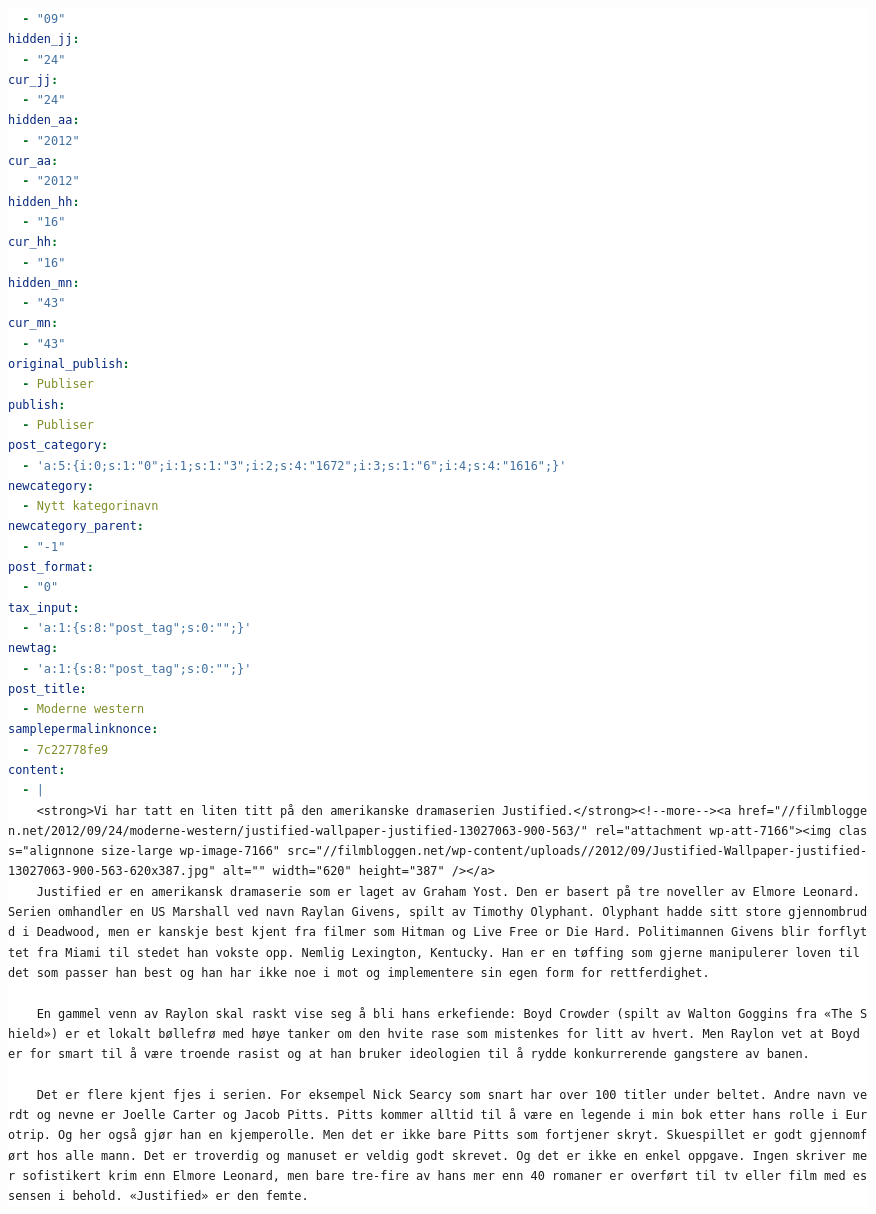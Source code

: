 ```yaml
  - "09"
hidden_jj:
  - "24"
cur_jj:
  - "24"
hidden_aa:
  - "2012"
cur_aa:
  - "2012"
hidden_hh:
  - "16"
cur_hh:
  - "16"
hidden_mn:
  - "43"
cur_mn:
  - "43"
original_publish:
  - Publiser
publish:
  - Publiser
post_category:
  - 'a:5:{i:0;s:1:"0";i:1;s:1:"3";i:2;s:4:"1672";i:3;s:1:"6";i:4;s:4:"1616";}'
newcategory:
  - Nytt kategorinavn
newcategory_parent:
  - "-1"
post_format:
  - "0"
tax_input:
  - 'a:1:{s:8:"post_tag";s:0:"";}'
newtag:
  - 'a:1:{s:8:"post_tag";s:0:"";}'
post_title:
  - Moderne western
samplepermalinknonce:
  - 7c22778fe9
content:
  - |
    <strong>Vi har tatt en liten titt på den amerikanske dramaserien Justified.</strong><!--more--><a href="//filmbloggen.net/2012/09/24/moderne-western/justified-wallpaper-justified-13027063-900-563/" rel="attachment wp-att-7166"><img class="alignnone size-large wp-image-7166" src="//filmbloggen.net/wp-content/uploads//2012/09/Justified-Wallpaper-justified-13027063-900-563-620x387.jpg" alt="" width="620" height="387" /></a>
    Justified er en amerikansk dramaserie som er laget av Graham Yost. Den er basert på tre noveller av Elmore Leonard. Serien omhandler en US Marshall ved navn Raylan Givens, spilt av Timothy Olyphant. Olyphant hadde sitt store gjennombrudd i Deadwood, men er kanskje best kjent fra filmer som Hitman og Live Free or Die Hard. Politimannen Givens blir forflyttet fra Miami til stedet han vokste opp. Nemlig Lexington, Kentucky. Han er en tøffing som gjerne manipulerer loven til det som passer han best og han har ikke noe i mot og implementere sin egen form for rettferdighet.

    En gammel venn av Raylon skal raskt vise seg å bli hans erkefiende: Boyd Crowder (spilt av Walton Goggins fra «The Shield») er et lokalt bøllefrø med høye tanker om den hvite rase som mistenkes for litt av hvert. Men Raylon vet at Boyd er for smart til å være troende rasist og at han bruker ideologien til å rydde konkurrerende gangstere av banen.

    Det er flere kjent fjes i serien. For eksempel Nick Searcy som snart har over 100 titler under beltet. Andre navn verdt og nevne er Joelle Carter og Jacob Pitts. Pitts kommer alltid til å være en legende i min bok etter hans rolle i Eurotrip. Og her også gjør han en kjemperolle. Men det er ikke bare Pitts som fortjener skryt. Skuespillet er godt gjennomført hos alle mann. Det er troverdig og manuset er veldig godt skrevet. Og det er ikke en enkel oppgave. Ingen skriver mer sofistikert krim enn Elmore Leonard, men bare tre-fire av hans mer enn 40 romaner er overført til tv eller film med essensen i behold. «Justified» er den femte.
```